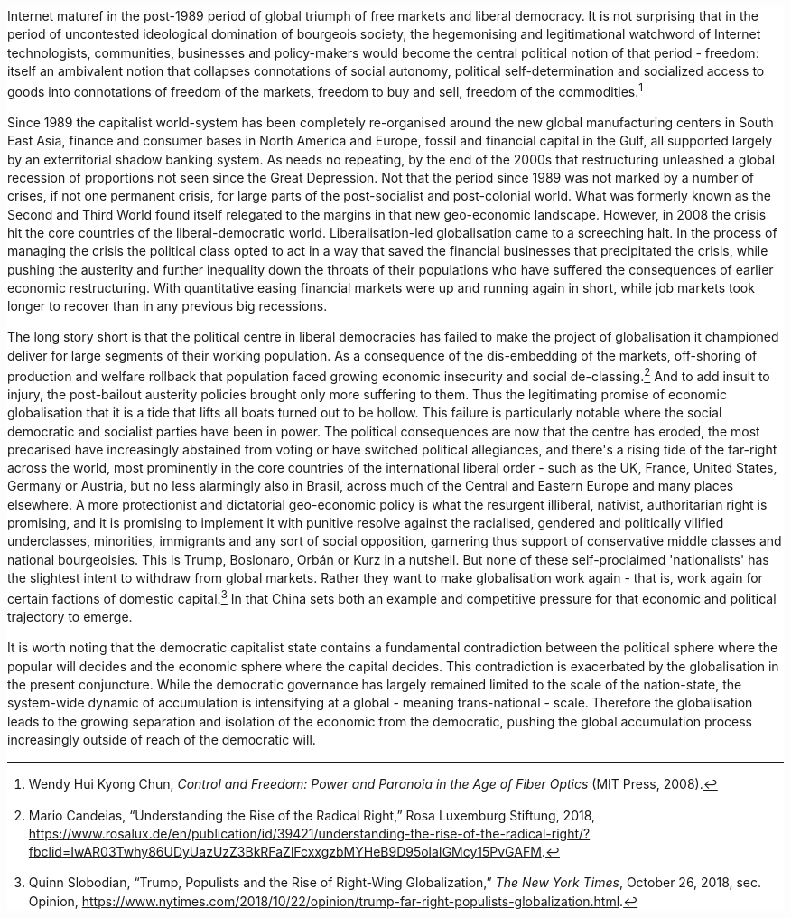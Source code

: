
Internet maturef in the post-1989 period of global triumph of free markets and liberal democracy. It is not surprising that in the period of uncontested ideological domination of bourgeois society, the hegemonising and legitimational watchword of Internet technologists, communities, businesses and policy-makers would become the central political notion of that period - freedom: itself an ambivalent notion that collapses connotations of social autonomy, political self-determination and socialized access to goods into connotations of freedom of the markets, freedom to buy and sell, freedom of the commodities.[^15]

Since 1989 the capitalist world-system has been completely re-organised around the new global manufacturing centers in South East Asia, finance and consumer bases in North America and Europe, fossil and financial capital in the Gulf, all supported largely by an exterritorial shadow banking system. As needs no repeating, by the end of the 2000s that restructuring unleashed a global recession of proportions not seen since the Great Depression. Not that the period since 1989 was not marked by a number of crises, if not one permanent crisis, for large parts of the post-socialist and post-colonial world. What was formerly known as the Second and Third World found itself relegated to the margins in that new geo-economic landscape. However, in 2008 the crisis hit the core countries of the liberal-democratic world. Liberalisation-led globalisation came to a screeching halt. In the process of managing the crisis the political class opted to act in a way that saved the financial businesses that precipitated the crisis, while pushing the austerity and further inequality down the throats of their populations who have suffered the consequences of earlier economic restructuring. With quantitative easing financial markets were up and running again in short, while job markets took longer to recover than in any previous big recessions.

The long story short is that the political centre in liberal democracies has failed to make the project of globalisation it championed deliver for large segments of their working population. As a consequence of the dis-embedding of the markets, off-shoring of production and welfare rollback that population faced growing economic insecurity and social de-classing.[^16] And to add insult to injury, the post-bailout austerity policies brought only more suffering to them. Thus the legitimating promise of economic globalisation that it is a tide that lifts all boats turned out to be hollow. This failure is particularly notable where the social democratic and socialist parties have been in power. The political consequences are now that the centre has eroded, the most precarised have increasingly abstained from voting or have switched political allegiances, and there's a rising tide of the far-right across the world, most prominently in the core countries of the international liberal order - such as the UK, France, United States, Germany or Austria, but no less alarmingly also in Brasil, across much of the Central and Eastern Europe and many places elsewhere. A more protectionist and dictatorial geo-economic policy is what the resurgent illiberal, nativist, authoritarian right is promising, and it is promising to implement it with punitive resolve against the racialised, gendered and politically vilified underclasses, minorities, immigrants and any sort of social opposition, garnering thus support of conservative middle classes and national bourgeoisies. This is Trump, Boslonaro, Orbán or Kurz in a nutshell. But none of these self-proclaimed 'nationalists' has the slightest intent to withdraw from global markets. Rather they want to make globalisation work again - that is, work again for certain factions of domestic capital.[^17] In that China sets both an example and competitive pressure for that economic and political trajectory to emerge.

It is worth noting that the democratic capitalist state contains a fundamental contradiction between the political sphere where the popular will decides and the economic sphere where the capital decides. This contradiction is exacerbated by the globalisation in the present conjuncture. While the democratic governance has largely remained limited to the scale of the nation-state, the system-wide dynamic of accumulation is intensifying at a global - meaning trans-national - scale. Therefore the globalisation leads to the growing separation and isolation of the economic from the democratic, pushing the global accumulation process increasingly outside of reach of the democratic will.


[^0]: Walter Benjamin, “The Work of Art in the Age of Mechanical Reproduction,” *Marxists Internet Archive*, 1936 2005, https://www.marxists.org/reference/subject/philosophy/works/ge/benjamin.htm.
[^1]: Robert W. McChesney, *Digital Disconnect: How Capitalism Is Turning the Internet Against Democracy* (New Press, The, 2013).
[^2]: “Mobile Is the World’s Second-Largest Ad Medium,” WARC, November 30, 2017, https://www.warc.com/newsandopinion/news/mobile_is_the_worlds_secondlargest_ad_medium/39673.
[^3]: Lauren Thomas Reagan Courtney, “Amazon to Take Almost 50 Percent of US E-Commerce Market by Year’s End,” CNBC.com, July 13, 2018, https://www.cnbc.com/2018/07/12/amazon-to-take-almost-50-percent-of-us-e-commerce-market-by-years-end.html.
[^4]: John Smith, *Imperialism in the Twenty-First Century: Globalization, Super-Exploitation, and Capitalism’s Final Crisis* (NYU Press, 2016).
[^5]: Deepankar Basu and Ramaa Vasudevan, “Technology, Distribution and the Rate of Profit in the US Economy: Understanding the Current Crisis,” *Cambridge Journal of Economics* 37, no. 1 (2012): 57–89.
[^6]: Duncan Foley, “Rethinking Financial Capitalism and the ‘Information’ Economy,” *Review of Radical Political Economics* 45 (August 26, 2013): 257–68, https://doi.org/10.1177/0486613413487154.
[^7]: Daron Acemoglu et al., “Return of the Solow Paradox? IT, Productivity, and Employment in US Manufacturing,” *The American Economic Review* 104, no. 5 (2014): 394–399.
[^8]: Carl Benedikt Frey and Michael Osborne, “The Future of Employment: How Susceptible Are Jobs to Computerisation?” (Oxford Martin School, September 7, 2013), http://www.oxfordmartin.ox.ac.uk/publications/view/1314.
[^9]: Catherine Allen-West, “The Spread of Mass Surveillance, 1995 to Present,” Center for Political Studies (CPS) Blog, September 2, 2017, http://cpsblog.isr.umich.edu/?p=2129.
[^10]: Sooraj Shah, “IoT on Course to Dominate Connected Landscape, Says Cisco,” *Internet of Business*, June 9, 2017, https://internetofbusiness.com/iot-connected-devices-2021-cisco/.
[^11]: Alex de Vries, “Bitcoin’s Growing Energy Problem,” *Joule* 2, no. 5 (May 16, 2018): 801–5, https://doi.org/10.1016/j.joule.2018.04.016.
[^12]: Greenpeace International, “Clicking Clean: Who Is Winning the Race to Build a Green Internet” (Washington D.C., January 2017), https://www.greenpeace.org/international/act/click-clean/.
[^13]: Johan Rockström et al., “Planetary Boundaries: Exploring the Safe Operating Space for Humanity,” *Ecology and Society* 14, no. 2 (2009): art. 32.
[^14]: Alexander Kluge and Oskar Negt, *Public Sphere and Experience: Analysis of the Bourgeois and Proletarian Public Sphere* (Verso Books, 2016).
[^15]: Wendy Hui Kyong Chun, *Control and Freedom: Power and Paranoia in the Age of Fiber Optics* (MIT Press, 2008).
[^16]: Mario Candeias, “Understanding the Rise of the Radical Right,” Rosa Luxemburg Stiftung, 2018, https://www.rosalux.de/en/publication/id/39421/understanding-the-rise-of-the-radical-right/?fbclid=IwAR03Twhy86UDyUazUzZ3BkRFaZlFcxxgzbMYHeB9D95olaIGMcy15PvGAFM.
[^17]: Quinn Slobodian, “Trump, Populists and the Rise of Right-Wing Globalization,” *The New York Times*, October 26, 2018, sec. Opinion, https://www.nytimes.com/2018/10/22/opinion/trump-far-right-populists-globalization.html.
[^18]: Hartmut Rosa, *Social Acceleration: A New Theory of Modernity* (Columbia University Press, 2013).
[^19]: Kim Moody, *On New Terrain: How Capital Is Reshaping the Battleground of Class War* (Chicago: Haymarket Books, 2017).
[^20]: Peter Thiel and Blake Masters, *Zero to One: Notes on Start Ups, or How to Build the Future* (New York: Random House, 2014).
[^21]: René Girard, *Violence and the Sacre* (New York: Continuum, 2005), p 152-178.
[^22]: Nick Land, “The Dark Enlightenment,” The Dark Enlightenment (blog), December 25, 2012, http://www.thedarkenlightenment.com/the-dark-enlightenment-by-nick-land/.
[^23]: Jodi Dean, *Democracy and Other Neoliberal Fantasies: Communicative Capitalism and Left Politics* (Duke University Press, 2009).
[^24]: William Davies, “The New Neoliberalism,” *New Left Review*, II, no. 101 (2016): 121–34.
[^25]: Florian Cramer, *Talk on the Alt Right*, 2016, https://www.youtube.com/watch?v=w94mQjxHkRs; Angela Nagle, *Kill All Normies: Online Culture Wars From 4Chan And Tumblr To Trump And The Alt-Right* (London: Zero Books, 2017); Nina Power, “The Language of the New Brutality,” *E-flux Journal* #83, June 2017, http://www.e-flux.com/journal/83/141286/the-language-of-the-new-brutality/.
[^26]: Alberto Toscano, “Notes on Late Fascism,” Historical Materialism (blog), April 2, 2017, http://www.historicalmaterialism.org/blog/notes-late-fascism?fbclid=IwAR2W5hbzvTTkRwlX6L3RpWlhXmONKJDRU_UPPhiqwidu0v-PD6Z1481Ft_k#_ftn12.
[^27]: Michael E. Mann and Tom Toles, *The Madhouse Effect: How Climate Change Denial Is Threatening Our Planet, Destroying Our Politics, and Driving Us Crazy* (Columbia University Press, 2016).
[^28]: Joseph Masco, “The Crisis in Crisis,” *Current Anthropology* 58, no. S15 (2017): S65–S76.
[^29]: Naomi Oreskes and Erik M. Conway, *Merchants of Doubt: How a Handful of Scientists Obscured the Truth on Issues from Tobacco Smoke to Global Warmin* (A&C Black, 2011).
[^30]: Aaron M. McCright et al., “Ideology, Capitalism, and Climate: Explaining Public Views about Climate Change in the United States,” *Energy Research & Social Science* 21 (2016): 180–189.
[^31]: Riley E. Dunlap and Aaron M. McCright, “Organized Climate Change Denial,” *The Oxford Handbook of Climate Change and Society*, August 18, 2011, https://doi.org/10.1093/oxfordhb/9780199566600.003.0010.
[^32]: Nina Power, “The Language of the New Brutality,” *E-flux Journal* #83, June 2017, http://www.e-flux.com/journal/83/141286/the-language-of-the-new-brutality/.
[^33]: Phil A. Neel, *Hinterland: America’s New Landscape of Class and Conflict* (Reaktion Books, 2018).
